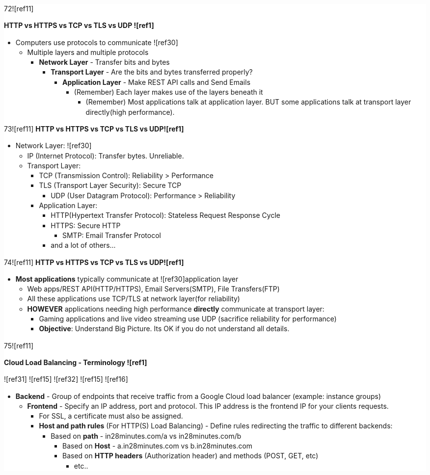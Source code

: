 72![ref11]

**HTTP vs HTTPS vs TCP vs TLS vs UDP ![ref1]**

- Computers use protocols to communicate ![ref30]
  - Multiple layers and multiple protocols 
    - **Network Layer** - Transfer bits and bytes 
      - **Transport  Layer**  -  Are  the  bits  and  bytes transferred properly? 
        - **Application Layer** - Make REST API calls and Send Emails 
          - (Remember)  Each  layer  makes  use  of  the layers beneath it 
            - (Remember)  Most  applications  talk  at application layer. BUT some applications talk at transport layer directly(high performance).

73![ref11]
**HTTP vs HTTPS vs TCP vs TLS vs UDP![ref1]**

- Network Layer: ![ref30]
  - IP (Internet Protocol): Transfer bytes. Unreliable. 
  - Transport Layer: 
    - TCP (Transmission Control): Reliability > Performance 
    - TLS (Transport Layer Security): Secure TCP 
      - UDP (User Datagram Protocol): Performance > Reliability 
    - Application Layer: 
      - HTTP(Hypertext  Transfer  Protocol):  Stateless  Request Response Cycle 
      - HTTPS: Secure HTTP 
        - SMTP: Email Transfer Protocol 
      - and a lot of others... 

74![ref11]
**HTTP vs HTTPS vs TCP vs TLS vs UDP![ref1]**

- **Most  applications**  typically  communicate  at ![ref30]application layer 
  - Web apps/REST API(HTTP/HTTPS), Email Servers(SMTP), File Transfers(FTP) 
  - All  these  applications  use  TCP/TLS  at  network  layer(for reliability) 
  - **HOWEVER** applications needing high performance **directly** communicate at transport layer: 
    - Gaming  applications  and  live  video  streaming  use  UDP (sacrifice reliability for performance) 
    - **Objective**: Understand Big Picture. Its OK if you do not understand all details. 

75![ref11]

**Cloud Load Balancing - Terminology ![ref1]**

![ref31] ![ref15] ![ref32] ![ref15] ![ref16]

- **Backend** - Group of endpoints that receive traffic from a Google Cloud load balancer (example: instance groups)
  - **Frontend** - Specify an IP address, port and protocol. This IP address is the frontend IP for your clients requests.
    - For SSL, a certificate must also be assigned.
    - **Host and path rules** (For HTTP(S) Load Balancing) - Define rules redirecting the traffic to different backends:
      - Based on **path** - in28minutes.com/a vs in28minutes.com/b
        - Based on **Host** - a.in28minutes.com vs b.in28minutes.com
        - Based on **HTTP headers** (Authorization header) and methods (POST, GET, etc)
          - etc..
